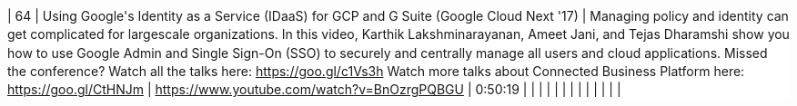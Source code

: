 | 64    | Using Google's Identity as a Service (IDaaS) for GCP and G Suite (Google Cloud Next '17)             | Managing policy and identity can get complicated for largescale organizations. In this video, Karthik Lakshminarayanan, Ameet Jani, and Tejas Dharamshi show you how to use Google Admin and Single Sign-On (SSO) to securely and centrally manage all users and cloud applications.  Missed the conference? Watch all the talks here: https://goo.gl/c1Vs3h Watch more talks about Connected Business Platform here: https://goo.gl/CtHNJm                                                                                                                                                                                                                                                                                                                                                                                                                                                                                                                                                                                                                                                                                                                                         | https://www.youtube.com/watch?v=BnOzrgPQBGU                                                                       | 0:50:19                                                                                                                                                                                     |                                                                                                                                                                                                                                                                                                                                                                             |                                                                                                                                                                                                                                                                                                                                                                                                   |                                                                                                                                                                                                                 |                                                                                                                                                                                                                         |                                                                                                                                                                                                               |                                                                            |                              |                                                                      |                                                                                                                      |                                                                                                                                                                                                                                                                                                                        |                                             |         |